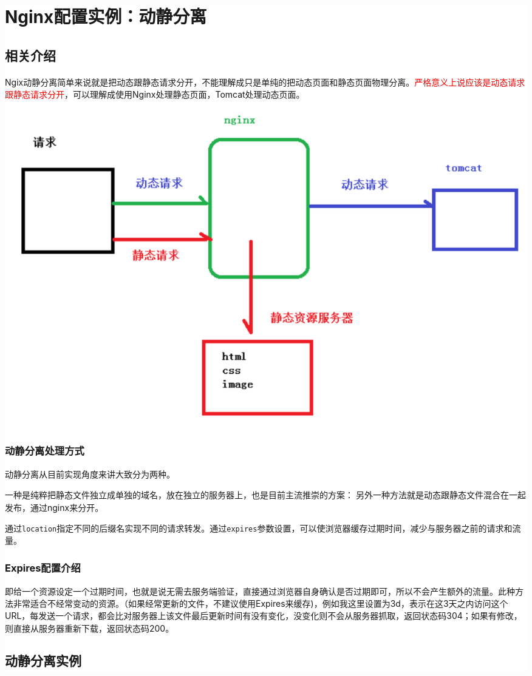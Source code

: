 # Nginx配置实例：动静分离

## 相关介绍

Ngix动静分离简单来说就是把动态跟静态请求分开，不能理解成只是单纯的把动态页面和静态页面物理分离。<font color = 'red'>严格意义上说应该是动态请求跟静态请求分开</font>，可以理解成使用Nginx处理静态页面，Tomcat处理动态页面。

![image-20240919150925716](images/66ebce2683f0e.png)

### 动静分离处理方式

动静分离从目前实现角度来讲大致分为两种。

一种是纯粹把静态文件独立成单独的域名，放在独立的服务器上，也是目前主流推崇的方案：
另外一种方法就是动态跟静态文件混合在一起发布，通过nginx来分开。

通过`location`指定不同的后缀名实现不同的请求转发。通过`expires`参数设置，可以使浏览器缓存过期时间，减少与服务器之前的请求和流量。

### Expires配置介绍

即给一个资源设定一个过期时间，也就是说无需去服务端验证，直接通过浏览器自身确认是否过期即可，所以不会产生额外的流量。此种方法非常适合不经常变动的资源。（如果经常更新的文件，不建议使用Expires来缓存)，例如我这里设置为3d，表示在这3天之内访问这个URL，每发送一个请求，都会比对服务器上该文件最后更新时间有没有变化，没变化则不会从服务器抓取，返回状态码304；如果有修改，则直接从服务器重新下载，返回状态码200。

## 动静分离实例
